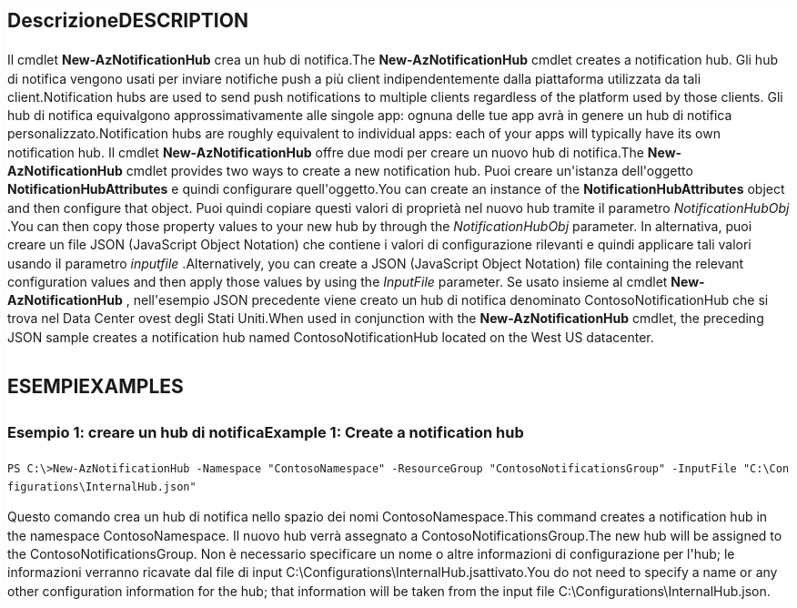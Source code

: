 ## <span data-ttu-id="b5e10-107">Descrizione</span><span class="sxs-lookup"><span data-stu-id="b5e10-107">DESCRIPTION</span></span>
<span data-ttu-id="b5e10-108">Il cmdlet **New-AzNotificationHub** crea un hub di notifica.</span><span class="sxs-lookup"><span data-stu-id="b5e10-108">The **New-AzNotificationHub** cmdlet creates a notification hub.</span></span>
<span data-ttu-id="b5e10-109">Gli hub di notifica vengono usati per inviare notifiche push a più client indipendentemente dalla piattaforma utilizzata da tali client.</span><span class="sxs-lookup"><span data-stu-id="b5e10-109">Notification hubs are used to send push notifications to multiple clients regardless of the platform used by those clients.</span></span>
<span data-ttu-id="b5e10-110">Gli hub di notifica equivalgono approssimativamente alle singole app: ognuna delle tue app avrà in genere un hub di notifica personalizzato.</span><span class="sxs-lookup"><span data-stu-id="b5e10-110">Notification hubs are roughly equivalent to individual apps: each of your apps will typically have its own notification hub.</span></span>
<span data-ttu-id="b5e10-111">Il cmdlet **New-AzNotificationHub** offre due modi per creare un nuovo hub di notifica.</span><span class="sxs-lookup"><span data-stu-id="b5e10-111">The **New-AzNotificationHub** cmdlet provides two ways to create a new notification hub.</span></span>
<span data-ttu-id="b5e10-112">Puoi creare un'istanza dell'oggetto **NotificationHubAttributes** e quindi configurare quell'oggetto.</span><span class="sxs-lookup"><span data-stu-id="b5e10-112">You can create an instance of the **NotificationHubAttributes** object and then configure that object.</span></span>
<span data-ttu-id="b5e10-113">Puoi quindi copiare questi valori di proprietà nel nuovo hub tramite il parametro *NotificationHubObj* .</span><span class="sxs-lookup"><span data-stu-id="b5e10-113">You can then copy those property values to your new hub by through the *NotificationHubObj* parameter.</span></span>
<span data-ttu-id="b5e10-114">In alternativa, puoi creare un file JSON (JavaScript Object Notation) che contiene i valori di configurazione rilevanti e quindi applicare tali valori usando il parametro *inputfile* .</span><span class="sxs-lookup"><span data-stu-id="b5e10-114">Alternatively, you can create a JSON (JavaScript Object Notation) file containing the relevant configuration values and  then apply those values by using the *InputFile* parameter.</span></span>
<span data-ttu-id="b5e10-115">Se usato insieme al cmdlet **New-AzNotificationHub** , nell'esempio JSON precedente viene creato un hub di notifica denominato ContosoNotificationHub che si trova nel Data Center ovest degli Stati Uniti.</span><span class="sxs-lookup"><span data-stu-id="b5e10-115">When used in conjunction with the **New-AzNotificationHub** cmdlet, the preceding JSON sample creates a notification hub named ContosoNotificationHub located on the West US datacenter.</span></span>

## <span data-ttu-id="b5e10-116">ESEMPI</span><span class="sxs-lookup"><span data-stu-id="b5e10-116">EXAMPLES</span></span>

### <span data-ttu-id="b5e10-117">Esempio 1: creare un hub di notifica</span><span class="sxs-lookup"><span data-stu-id="b5e10-117">Example 1: Create a notification hub</span></span>
```
PS C:\>New-AzNotificationHub -Namespace "ContosoNamespace" -ResourceGroup "ContosoNotificationsGroup" -InputFile "C:\Configurations\InternalHub.json"
```

<span data-ttu-id="b5e10-118">Questo comando crea un hub di notifica nello spazio dei nomi ContosoNamespace.</span><span class="sxs-lookup"><span data-stu-id="b5e10-118">This command creates a notification hub in the namespace ContosoNamespace.</span></span>
<span data-ttu-id="b5e10-119">Il nuovo hub verrà assegnato a ContosoNotificationsGroup.</span><span class="sxs-lookup"><span data-stu-id="b5e10-119">The new hub will be assigned to the ContosoNotificationsGroup.</span></span>
<span data-ttu-id="b5e10-120">Non è necessario specificare un nome o altre informazioni di configurazione per l'hub; le informazioni verranno ricavate dal file di input C:\Configurations\InternalHub.jsattivato.</span><span class="sxs-lookup"><span data-stu-id="b5e10-120">You do not need to specify a name or any other configuration information for the hub; that information will be taken from the input file C:\Configurations\InternalHub.json.</span></span>
